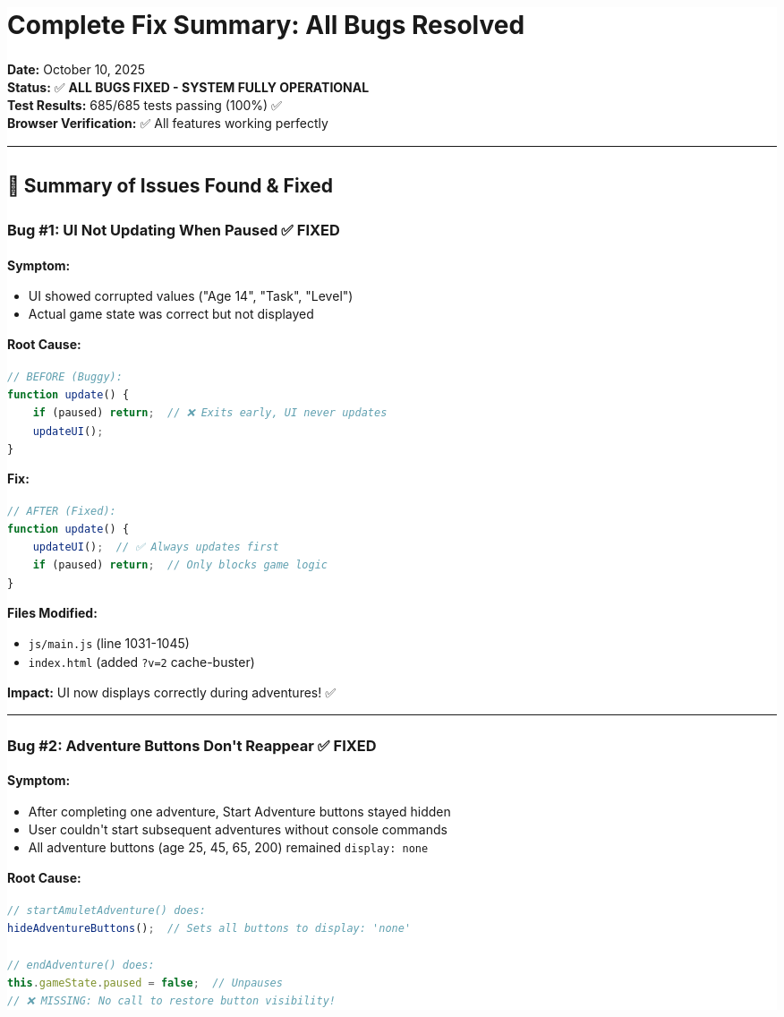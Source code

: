 # Complete Fix Summary: All Bugs Resolved

**Date:** October 10, 2025  
**Status:** ✅ **ALL BUGS FIXED - SYSTEM FULLY OPERATIONAL**  
**Test Results:** 685/685 tests passing (100%) ✅  
**Browser Verification:** ✅ All features working perfectly

---

## 🎯 Summary of Issues Found & Fixed

### Bug #1: UI Not Updating When Paused ✅ FIXED

**Symptom:**
- UI showed corrupted values ("Age 14", "Task", "Level")
- Actual game state was correct but not displayed

**Root Cause:**
```javascript
// BEFORE (Buggy):
function update() {
    if (paused) return;  // ❌ Exits early, UI never updates
    updateUI();
}
```

**Fix:**
```javascript
// AFTER (Fixed):
function update() {
    updateUI();  // ✅ Always updates first
    if (paused) return;  // Only blocks game logic
}
```

**Files Modified:**
- `js/main.js` (line 1031-1045)
- `index.html` (added `?v=2` cache-buster)

**Impact:** UI now displays correctly during adventures! ✅

---

### Bug #2: Adventure Buttons Don't Reappear ✅ FIXED

**Symptom:**
- After completing one adventure, Start Adventure buttons stayed hidden
- User couldn't start subsequent adventures without console commands
- All adventure buttons (age 25, 45, 65, 200) remained `display: none`

**Root Cause:**
```javascript
// startAmuletAdventure() does:
hideAdventureButtons();  // Sets all buttons to display: 'none'

// endAdventure() does:
this.gameState.paused = false;  // Unpauses
// ❌ MISSING: No call to restore button visibility!
```
